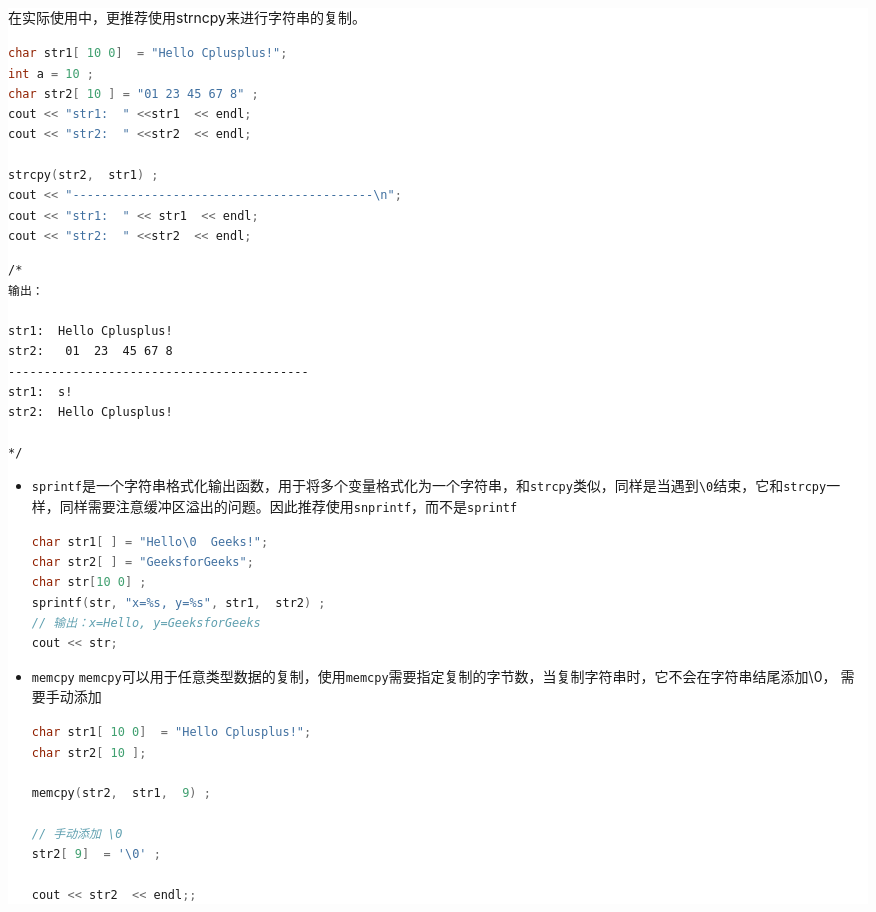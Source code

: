 在实际使用中，更推荐使用strncpy来进行字符串的复制。
```c++
char str1[ 10 0]  = "Hello Cplusplus!";
int a = 10 ;
char str2[ 10 ] = "01 23 45 67 8" ;
cout << "str1:  " <<str1  << endl;
cout << "str2:  " <<str2  << endl;

strcpy(str2,  str1) ;
cout << "------------------------------------------\n";
cout << "str1:  " << str1  << endl;
cout << "str2:  " <<str2  << endl;


```



```
/*
输出：

str1:  Hello Cplusplus!
str2:   01  23  45 67 8
------------------------------------------
str1:  s!
str2:  Hello Cplusplus!

*/
```



- `sprintf`是一个字符串格式化输出函数，用于将多个变量格式化为一个字符串，和`strcpy`类似，同样是当遇到`\0`结束，它和`strcpy`一样，同样需要注意缓冲区溢出的问题。因此推荐使用`snprintf`，而不是`sprintf`
  
  ```c++
  char str1[ ] = "Hello\0  Geeks!";
  char str2[ ] = "GeeksforGeeks";
  char str[10 0] ;
  sprintf(str, "x=%s, y=%s", str1,  str2) ;
  // 输出：x=Hello, y=GeeksforGeeks 
  cout << str;
  ```
  
- `memcpy`
  `memcpy`可以用于任意类型数据的复制，使用`memcpy`需要指定复制的字节数，当复制字符串时，它不会在字符串结尾添加\0， 需要手动添加

  ```c++
  char str1[ 10 0]  = "Hello Cplusplus!";
  char str2[ 10 ];
  
  memcpy(str2,  str1,  9) ;
  
  // 手动添加 \0
  str2[ 9]  = '\0' ;
  
  cout << str2  << endl;;
  ```
